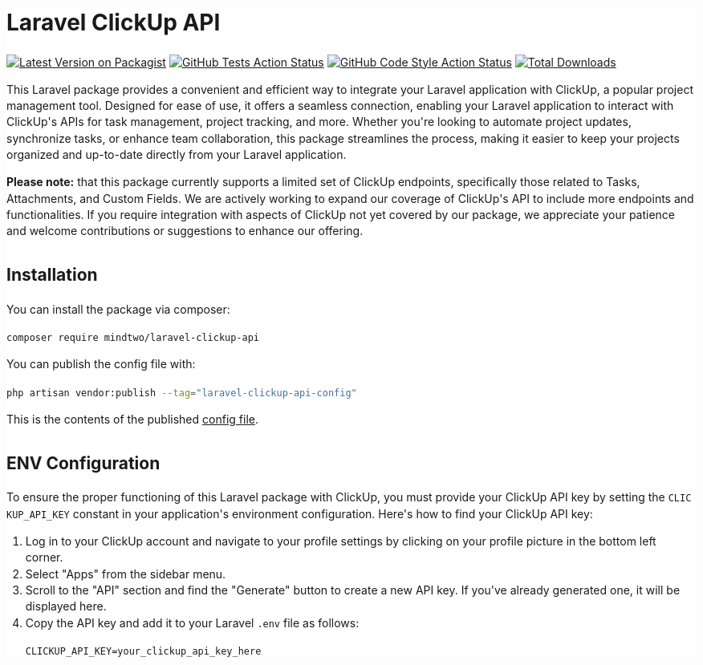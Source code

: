 # Laravel ClickUp API

[![Latest Version on Packagist](https://img.shields.io/packagist/v/mindtwo/laravel-clickup-api.svg?style=flat-square)](https://packagist.org/packages/mindtwo/laravel-clickup-api)
[![GitHub Tests Action Status](https://img.shields.io/github/actions/workflow/status/mindtwo/laravel-clickup-api/run-tests.yml?branch=main&label=tests&style=flat-square)](https://github.com/mindtwo/laravel-clickup-api/actions?query=workflow%3Arun-tests+branch%3Amain)
[![GitHub Code Style Action Status](https://img.shields.io/github/actions/workflow/status/mindtwo/laravel-clickup-api/fix-php-code-style-issues.yml?branch=main&label=code%20style&style=flat-square)](https://github.com/mindtwo/laravel-clickup-api/actions?query=workflow%3A"Fix+PHP+code+style+issues"+branch%3Amain)
[![Total Downloads](https://img.shields.io/packagist/dt/mindtwo/laravel-clickup-api.svg?style=flat-square)](https://packagist.org/packages/mindtwo/laravel-clickup-api)

This Laravel package provides a convenient and efficient way to integrate your Laravel application with ClickUp, a popular project management tool. Designed for ease of use, it offers a seamless connection, enabling your Laravel application to interact with ClickUp's APIs for task management, project tracking, and more. Whether you're looking to automate project updates, synchronize tasks, or enhance team collaboration, this package streamlines the process, making it easier to keep your projects organized and up-to-date directly from your Laravel application.

**Please note:** that this package currently supports a limited set of ClickUp endpoints, specifically those related to Tasks, Attachments, and Custom Fields. We are actively working to expand our coverage of ClickUp's API to include more endpoints and functionalities. If you require integration with aspects of ClickUp not yet covered by our package, we appreciate your patience and welcome contributions or suggestions to enhance our offering.


## Installation

You can install the package via composer:

```bash
composer require mindtwo/laravel-clickup-api
```

You can publish the config file with:

```bash
php artisan vendor:publish --tag="laravel-clickup-api-config"
```

This is the contents of the published [config file](config/clickup.php).

## ENV Configuration
To ensure the proper functioning of this Laravel package with ClickUp, you must provide your ClickUp API key by setting the `CLICKUP_API_KEY` constant in your application's environment configuration. Here's how to find your ClickUp API key:

1. Log in to your ClickUp account and navigate to your profile settings by clicking on your profile picture in the bottom left corner.
2. Select "Apps" from the sidebar menu.
3. Scroll to the "API" section and find the "Generate" button to create a new API key. If you've already generated one, it will be displayed here.
4. Copy the API key and add it to your Laravel `.env` file as follows:
   ```
   CLICKUP_API_KEY=your_clickup_api_key_here
   ```
